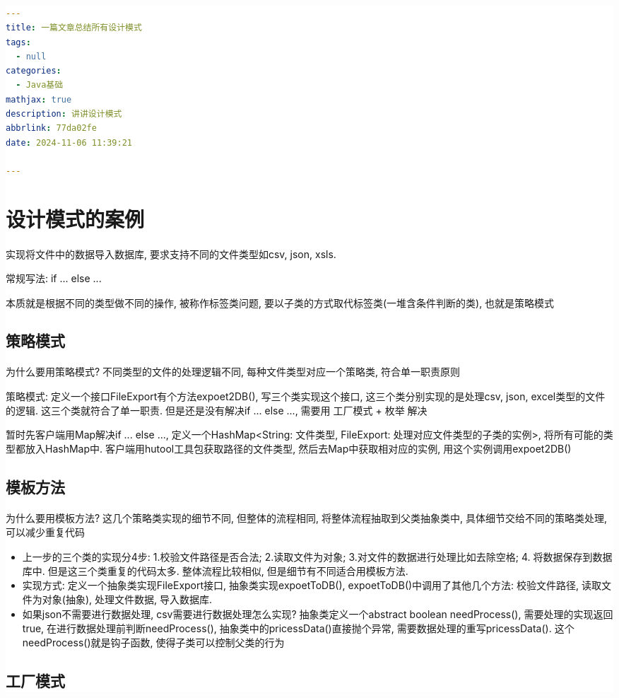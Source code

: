 ```yaml
---
title: 一篇文章总结所有设计模式
tags:
  - null
categories:
  - Java基础
mathjax: true
description: 讲讲设计模式
abbrlink: 77da02fe
date: 2024-11-06 11:39:21

---
```




# 设计模式的案例

实现将文件中的数据导入数据库, 要求支持不同的文件类型如csv, json, xsls.

常规写法: if ... else ...

本质就是根据不同的类型做不同的操作, 被称作标签类问题, 要以子类的方式取代标签类(一堆含条件判断的类), 也就是策略模式



## 策略模式

为什么要用策略模式? 不同类型的文件的处理逻辑不同, 每种文件类型对应一个策略类, 符合单一职责原则

策略模式: 定义一个接口FileExport有个方法expoet2DB(), 写三个类实现这个接口, 这三个类分别实现的是处理csv, json, excel类型的文件的逻辑. 这三个类就符合了单一职责. 但是还是没有解决if ... else ..., 需要用 工厂模式 + 枚举 解决

暂时先客户端用Map解决if ... else ..., 定义一个HashMap<String: 文件类型, FileExport: 处理对应文件类型的子类的实例>, 将所有可能的类型都放入HashMap中. 客户端用hutool工具包获取路径的文件类型, 然后去Map中获取相对应的实例, 用这个实例调用expoet2DB()



## 模板方法

为什么要用模板方法? 这几个策略类实现的细节不同, 但整体的流程相同, 将整体流程抽取到父类抽象类中, 具体细节交给不同的策略类处理, 可以减少重复代码

- 上一步的三个类的实现分4步: 1.校验文件路径是否合法; 2.读取文件为对象; 3.对文件的数据进行处理比如去除空格; 4. 将数据保存到数据库中. 但是这三个类重复的代码太多. 整体流程比较相似, 但是细节有不同适合用模板方法.
- 实现方式: 定义一个抽象类实现FileExport接口, 抽象类实现expoetToDB(), expoetToDB()中调用了其他几个方法: 校验文件路径, 读取文件为对象(抽象), 处理文件数据, 导入数据库.
- 如果json不需要进行数据处理, csv需要进行数据处理怎么实现? 抽象类定义一个abstract boolean needProcess(), 需要处理的实现返回true, 在进行数据处理前判断needProcess(), 抽象类中的pricessData()直接抛个异常, 需要数据处理的重写pricessData(). 这个needProcess()就是钩子函数, 使得子类可以控制父类的行为



## 工厂模式
